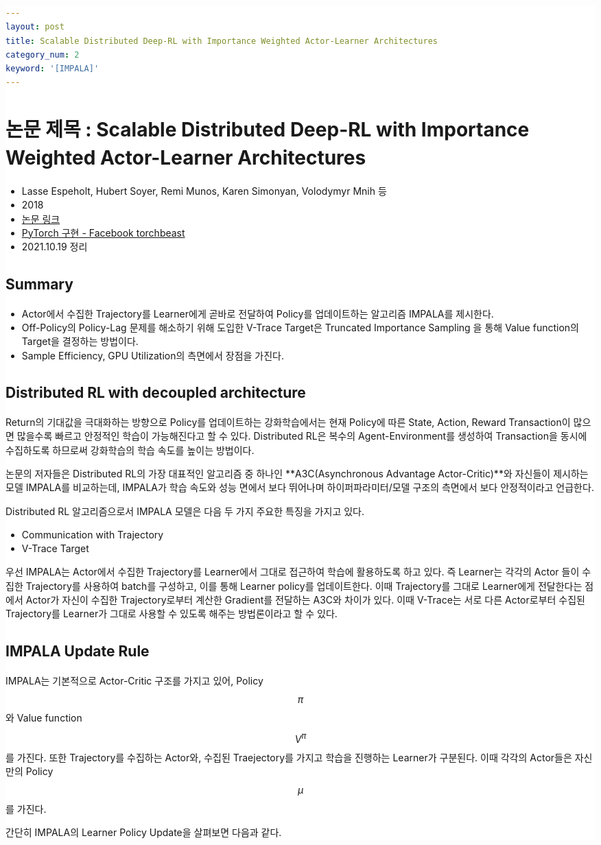 ```yaml
---
layout: post
title: Scalable Distributed Deep-RL with Importance Weighted Actor-Learner Architectures
category_num: 2
keyword: '[IMPALA]'
---
```


# 논문 제목 : Scalable Distributed Deep-RL with Importance Weighted Actor-Learner Architectures

- Lasse Espeholt, Hubert Soyer, Remi Munos, Karen Simonyan, Volodymyr Mnih 등
- 2018
- [논문 링크](<https://arxiv.org/abs/1802.01561>)
- [PyTorch 구현 - Facebook torchbeast](<https://github.com/facebookresearch/torchbeast>)
- 2021.10.19 정리

## Summary

- Actor에서 수집한 Trajectory를 Learner에게 곧바로 전달하여 Policy를 업데이트하는 알고리즘 IMPALA를 제시한다.
- Off-Policy의 Policy-Lag 문제를 해소하기 위해 도입한 V-Trace Target은 Truncated Importance Sampling 을 통해 Value function의 Target을 결정하는 방법이다.
- Sample Efficiency, GPU Utilization의 측면에서 장점을 가진다.

## Distributed RL with decoupled architecture

Return의 기대값을 극대화하는 방향으로 Policy를 업데이트하는 강화학습에서는 현재 Policy에 따른 State, Action, Reward Transaction이 많으면 많을수록 빠르고 안정적인 학습이 가능해진다고 할 수 있다. Distributed RL은 복수의 Agent-Environment를 생성하여 Transaction을 동시에 수집하도록 하므로써 강화학습의 학습 속도를 높이는 방법이다.

논문의 저자들은 Distributed RL의 가장 대표적인 알고리즘 중 하나인 **A3C(Asynchronous Advantage Actor-Critic)**와 자신들이 제시하는 모델 IMPALA를 비교하는데, IMPALA가 학습 속도와 성능 면에서 보다 뛰어나며 하이퍼파라미터/모델 구조의 측면에서 보다 안정적이라고 언급한다.

Distributed RL 알고리즘으로서 IMPALA 모델은 다음 두 가지 주요한 특징을 가지고 있다.

- Communication with Trajectory
- V-Trace Target

우선 IMPALA는 Actor에서 수집한 Trajectory를 Learner에서 그대로 접근하여 학습에 활용하도록 하고 있다. 즉 Learner는 각각의 Actor 들이 수집한 Trajectory를 사용하여 batch를 구성하고, 이를 통해 Learner policy를 업데이트한다. 이때 Trajectory를 그대로 Learner에게 전달한다는 점에서 Actor가 자신이 수집한 Trajectory로부터 계산한 Gradient를 전달하는 A3C와 차이가 있다. 이때 V-Trace는 서로 다른 Actor로부터 수집된 Trajectory를 Learner가 그대로 사용할 수 있도록 해주는 방법론이라고 할 수 있다.

## IMPALA Update Rule

IMPALA는 기본적으로 Actor-Critic 구조를 가지고 있어, Policy $$\pi$$와 Value function $$V^{\pi}$$를 가진다. 또한 Trajectory를 수집하는 Actor와, 수집된 Traejectory를 가지고 학습을 진행하는 Learner가 구분된다. 이때 각각의 Actor들은 자신만의 Policy $$\mu$$를 가진다. 

간단히 IMPALA의 Learner Policy Update을 살펴보면 다음과 같다.
